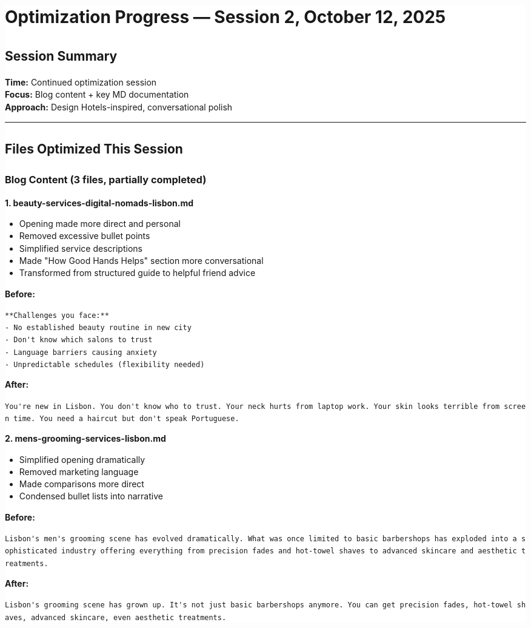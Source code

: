 # Optimization Progress — Session 2, October 12, 2025

## Session Summary

**Time:** Continued optimization session  
**Focus:** Blog content + key MD documentation  
**Approach:** Design Hotels-inspired, conversational polish

---

## Files Optimized This Session

### Blog Content (3 files, partially completed)

**1. beauty-services-digital-nomads-lisbon.md**
- Opening made more direct and personal
- Removed excessive bullet points
- Simplified service descriptions
- Made "How Good Hands Helps" section more conversational
- Transformed from structured guide to helpful friend advice

**Before:**
```
**Challenges you face:**
- No established beauty routine in new city
- Don't know which salons to trust
- Language barriers causing anxiety
- Unpredictable schedules (flexibility needed)
```

**After:**
```
You're new in Lisbon. You don't know who to trust. Your neck hurts from laptop work. Your skin looks terrible from screen time. You need a haircut but don't speak Portuguese.
```

**2. mens-grooming-services-lisbon.md**
- Simplified opening dramatically
- Removed marketing language
- Made comparisons more direct
- Condensed bullet lists into narrative

**Before:**
```
Lisbon's men's grooming scene has evolved dramatically. What was once limited to basic barbershops has exploded into a sophisticated industry offering everything from precision fades and hot-towel shaves to advanced skincare and aesthetic treatments.
```

**After:**
```
Lisbon's grooming scene has grown up. It's not just basic barbershops anymore. You can get precision fades, hot-towel shaves, advanced skincare, even aesthetic treatments.
```

